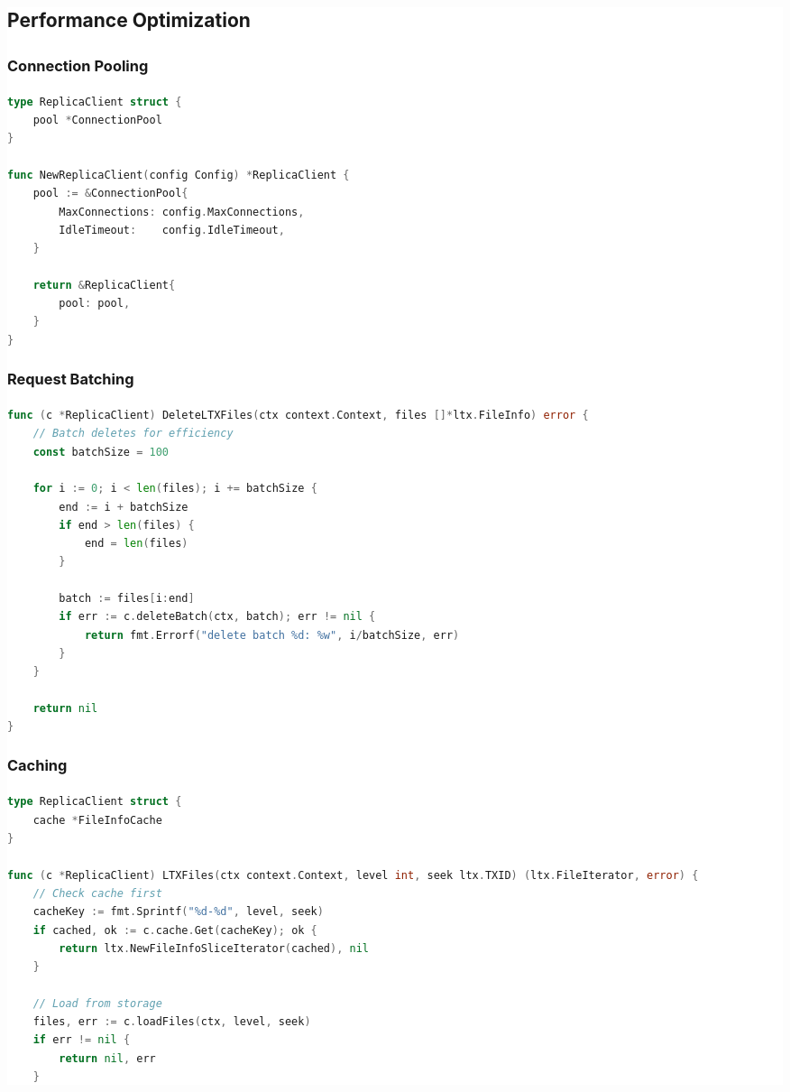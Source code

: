 ## Performance Optimization

### Connection Pooling

```go
type ReplicaClient struct {
    pool *ConnectionPool
}

func NewReplicaClient(config Config) *ReplicaClient {
    pool := &ConnectionPool{
        MaxConnections: config.MaxConnections,
        IdleTimeout:    config.IdleTimeout,
    }

    return &ReplicaClient{
        pool: pool,
    }
}
```

### Request Batching

```go
func (c *ReplicaClient) DeleteLTXFiles(ctx context.Context, files []*ltx.FileInfo) error {
    // Batch deletes for efficiency
    const batchSize = 100

    for i := 0; i < len(files); i += batchSize {
        end := i + batchSize
        if end > len(files) {
            end = len(files)
        }

        batch := files[i:end]
        if err := c.deleteBatch(ctx, batch); err != nil {
            return fmt.Errorf("delete batch %d: %w", i/batchSize, err)
        }
    }

    return nil
}
```

### Caching

```go
type ReplicaClient struct {
    cache *FileInfoCache
}

func (c *ReplicaClient) LTXFiles(ctx context.Context, level int, seek ltx.TXID) (ltx.FileIterator, error) {
    // Check cache first
    cacheKey := fmt.Sprintf("%d-%d", level, seek)
    if cached, ok := c.cache.Get(cacheKey); ok {
        return ltx.NewFileInfoSliceIterator(cached), nil
    }

    // Load from storage
    files, err := c.loadFiles(ctx, level, seek)
    if err != nil {
        return nil, err
    }
```
